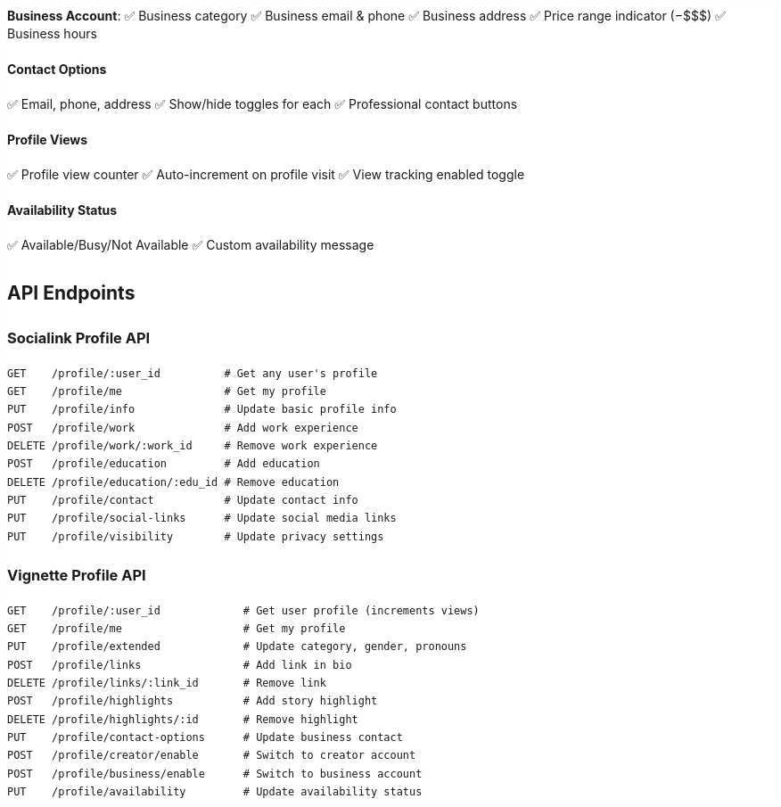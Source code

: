 **Business Account**:
✅ Business category
✅ Business email & phone
✅ Business address
✅ Price range indicator ($-$$$$)
✅ Business hours

#### Contact Options
✅ Email, phone, address
✅ Show/hide toggles for each
✅ Professional contact buttons

#### Profile Views
✅ Profile view counter
✅ Auto-increment on profile visit
✅ View tracking enabled toggle

#### Availability Status
✅ Available/Busy/Not Available
✅ Custom availability message

## API Endpoints

### Socialink Profile API

```
GET    /profile/:user_id          # Get any user's profile
GET    /profile/me                # Get my profile
PUT    /profile/info              # Update basic profile info
POST   /profile/work              # Add work experience
DELETE /profile/work/:work_id     # Remove work experience
POST   /profile/education         # Add education
DELETE /profile/education/:edu_id # Remove education
PUT    /profile/contact           # Update contact info
PUT    /profile/social-links      # Update social media links
PUT    /profile/visibility        # Update privacy settings
```

### Vignette Profile API

```
GET    /profile/:user_id             # Get user profile (increments views)
GET    /profile/me                   # Get my profile
PUT    /profile/extended             # Update category, gender, pronouns
POST   /profile/links                # Add link in bio
DELETE /profile/links/:link_id       # Remove link
POST   /profile/highlights           # Add story highlight
DELETE /profile/highlights/:id       # Remove highlight
PUT    /profile/contact-options      # Update business contact
POST   /profile/creator/enable       # Switch to creator account
POST   /profile/business/enable      # Switch to business account
PUT    /profile/availability         # Update availability status
```

